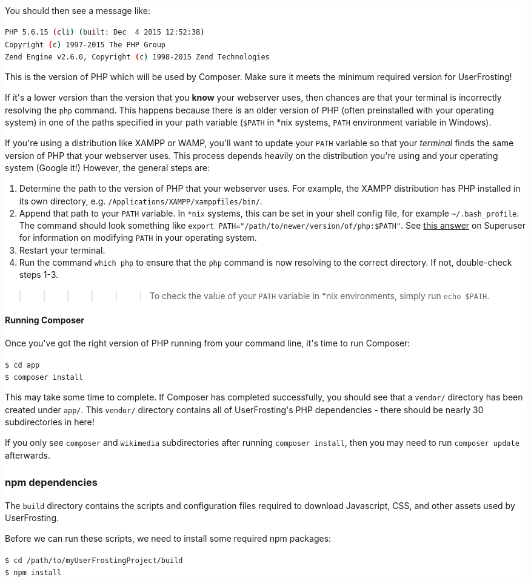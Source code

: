 You should then see a message like:

```bash
PHP 5.6.15 (cli) (built: Dec  4 2015 12:52:38)
Copyright (c) 1997-2015 The PHP Group
Zend Engine v2.6.0, Copyright (c) 1998-2015 Zend Technologies
```

This is the version of PHP which will be used by Composer.  Make sure it meets the minimum required version for UserFrosting!

If it's a lower version than the version that you **know** your webserver uses, then chances are that your terminal is incorrectly resolving the `php` command.  This happens because there is an older version of PHP (often preinstalled with your operating system) in one of the paths specified in your path variable (`$PATH` in *nix systems, `PATH` environment variable in Windows).

If you're using a distribution like XAMPP or WAMP, you'll want to update your `PATH` variable so that your _terminal_ finds the same version of PHP that your webserver uses.  This process depends heavily on the distribution you're using and your operating system (Google it!)  However, the general steps are:

1. Determine the path to the version of PHP that your webserver uses.  For example, the XAMPP distribution has PHP installed in its own directory, e.g. `/Applications/XAMPP/xamppfiles/bin/`.
2. Append that path to your `PATH` variable.  In `*nix` systems, this can be set in your shell config file, for example `~/.bash_profile`.  The command should look something like `export PATH="/path/to/newer/version/of/php:$PATH"`.  See [this answer](http://superuser.com/a/284351/378833) on Superuser for information on modifying `PATH` in your operating system.
3. Restart your terminal.
4. Run the command `which php` to ensure that the `php` command is now resolving to the correct directory.  If not, double-check steps 1-3.

>>>>>> To check the value of your `PATH` variable in *nix environments, simply run `echo $PATH`.

#### Running Composer

Once you've got the right version of PHP running from your command line, it's time to run Composer:

```bash
$ cd app
$ composer install
```

This may take some time to complete.  If Composer has completed successfully, you should see that a `vendor/` directory has been created under `app/`.  This `vendor/` directory contains all of UserFrosting's PHP dependencies - there should be nearly 30 subdirectories in here!

If you only see `composer` and `wikimedia` subdirectories after running `composer install`, then you may need to run `composer update` afterwards.

### npm dependencies

The `build` directory contains the scripts and configuration files required to download Javascript, CSS, and other assets used by UserFrosting.

Before we can run these scripts, we need to install some required npm packages:

```bash
$ cd /path/to/myUserFrostingProject/build
$ npm install
```
